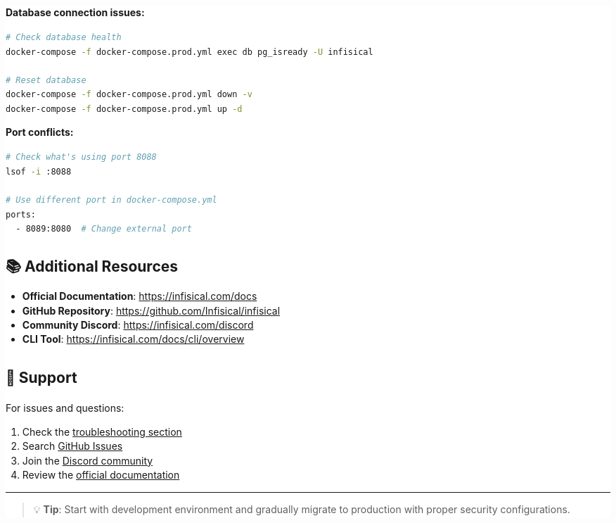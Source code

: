 **Database connection issues:**
```bash
# Check database health
docker-compose -f docker-compose.prod.yml exec db pg_isready -U infisical

# Reset database
docker-compose -f docker-compose.prod.yml down -v
docker-compose -f docker-compose.prod.yml up -d
```

**Port conflicts:**
```bash
# Check what's using port 8088
lsof -i :8088

# Use different port in docker-compose.yml
ports:
  - 8089:8080  # Change external port
```

## 📚 Additional Resources

- **Official Documentation**: https://infisical.com/docs
- **GitHub Repository**: https://github.com/Infisical/infisical
- **Community Discord**: https://infisical.com/discord
- **CLI Tool**: https://infisical.com/docs/cli/overview

## 🤝 Support

For issues and questions:

1. Check the [troubleshooting section](#-troubleshooting)
2. Search [GitHub Issues](https://github.com/Infisical/infisical/issues)
3. Join the [Discord community](https://infisical.com/discord)
4. Review the [official documentation](https://infisical.com/docs)

---

> 💡 **Tip**: Start with development environment and gradually migrate to production with proper security configurations.